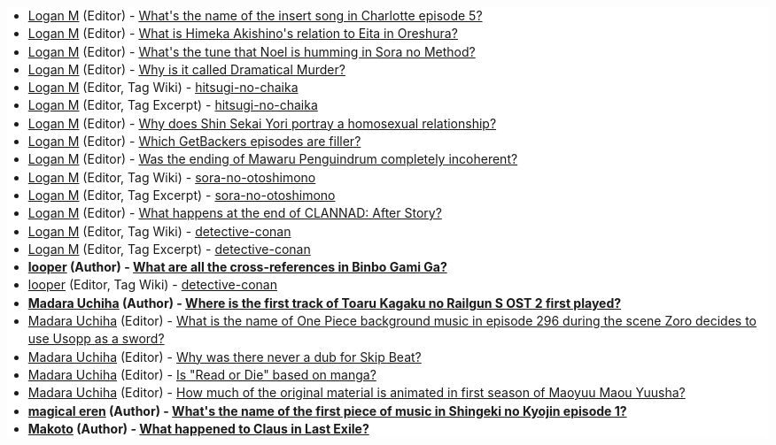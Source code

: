 - [Logan M](https://anime.stackexchange.com/users/24) (Editor) - [What's the name of the insert song in Charlotte episode 5?](https://anime.stackexchange.com/q/24072)                                                                                          
- [Logan M](https://anime.stackexchange.com/users/24) (Editor) - [What is Himeka Akishino's relation to Eita in Oreshura?](https://anime.stackexchange.com/q/14921)                                                                                             
- [Logan M](https://anime.stackexchange.com/users/24) (Editor) - [What's the tune that Noel is humming in Sora no Method?](https://anime.stackexchange.com/q/14812)                                                                                             
- [Logan M](https://anime.stackexchange.com/users/24) (Editor) - [Why is it called Dramatical Murder?](https://anime.stackexchange.com/q/13062)                                                                                                                 
- [Logan M](https://anime.stackexchange.com/users/24) (Editor, Tag Wiki) - [hitsugi-no-chaika](https://anime.stackexchange.com/q/11474)                                                                                                                         
- [Logan M](https://anime.stackexchange.com/users/24) (Editor, Tag Excerpt) - [hitsugi-no-chaika](https://anime.stackexchange.com/q/11475)                                                                                                                      
- [Logan M](https://anime.stackexchange.com/users/24) (Editor) - [Why does Shin Sekai Yori portray a homosexual relationship?](https://anime.stackexchange.com/q/4933)                                                                                          
- [Logan M](https://anime.stackexchange.com/users/24) (Editor) - [Which GetBackers episodes are filler?](https://anime.stackexchange.com/q/2960)                                                                                                                
- [Logan M](https://anime.stackexchange.com/users/24) (Editor) - [Was the ending of Mawaru Penguindrum completely incoherent?](https://anime.stackexchange.com/q/2448)                                                                                          
- [Logan M](https://anime.stackexchange.com/users/24) (Editor, Tag Wiki) - [sora-no-otoshimono](https://anime.stackexchange.com/q/348)                                                                                                                          
- [Logan M](https://anime.stackexchange.com/users/24) (Editor, Tag Excerpt) - [sora-no-otoshimono](https://anime.stackexchange.com/q/349)                                                                                                                       
- [Logan M](https://anime.stackexchange.com/users/24) (Editor) - [What happens at the end of CLANNAD: After Story?](https://anime.stackexchange.com/q/195)                                                                                                      
- [Logan M](https://anime.stackexchange.com/users/24) (Editor, Tag Wiki) - [detective-conan](https://anime.stackexchange.com/q/151)                                                                                                                             
- [Logan M](https://anime.stackexchange.com/users/24) (Editor, Tag Excerpt) - [detective-conan](https://anime.stackexchange.com/q/152)                                                                                                                          
- **[looper](https://anime.stackexchange.com/users/122) (Author) - [What are all the cross-references in Binbo Gami Ga?](https://anime.stackexchange.com/q/4129)**                                                                                              
- [looper](https://anime.stackexchange.com/users/122) (Editor, Tag Wiki) - [detective-conan](https://anime.stackexchange.com/q/151)                                                                                                                             
- **[Madara Uchiha](https://anime.stackexchange.com/users/27) (Author) - [Where is the first track of Toaru Kagaku no Railgun S OST 2 first played?](https://anime.stackexchange.com/q/19607)**                                                                 
- [Madara Uchiha](https://anime.stackexchange.com/users/27) (Editor) - [What is the name of One Piece background music in episode 296 during the scene Zoro decides to use Usopp as a sword?](https://anime.stackexchange.com/q/16957)                          
- [Madara Uchiha](https://anime.stackexchange.com/users/27) (Editor) - [Why was there never a dub for Skip Beat?](https://anime.stackexchange.com/q/13453)                                                                                                      
- [Madara Uchiha](https://anime.stackexchange.com/users/27) (Editor) - [Is "Read or Die" based on manga?](https://anime.stackexchange.com/q/11519)                                                                                                              
- [Madara Uchiha](https://anime.stackexchange.com/users/27) (Editor) - [How much of the original material is animated in first season of Maoyuu Maou Yuusha?](https://anime.stackexchange.com/q/3112)                                                           
- **[magical eren](https://anime.stackexchange.com/users/24249) (Author) - [What's the name of the first piece of music in Shingeki no Kyojin episode 1?](https://anime.stackexchange.com/q/32291)**                                                            
- **[Makoto](https://anime.stackexchange.com/users/102) (Author) - [What happened to Claus in Last Exile?](https://anime.stackexchange.com/q/540)**                                                                                                             